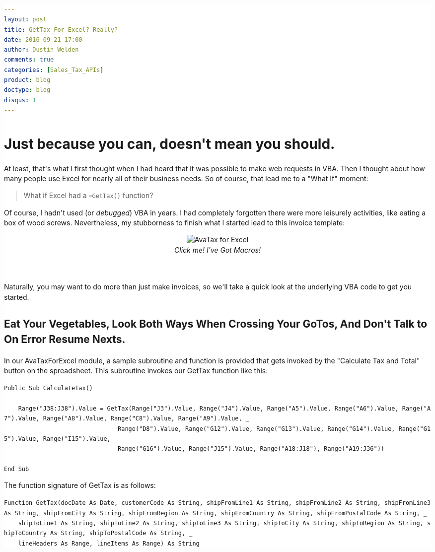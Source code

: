 ```yaml
---
layout: post
title: GetTax For Excel? Really?
date: 2016-09-21 17:00
author: Dustin Welden
comments: true
categories: [Sales_Tax_APIs]
product: blog
doctype: blog
disqus: 1
---
```


# Just because you can, doesn't mean you should.

At least, that's what I first thought when I had heard that it was possible to make web requests in VBA. Then I thought about how many people use Excel for nearly all of their business needs. So of course, that lead me to a "What If" moment:

> What if Excel had a `=GetTax()` function?

Of course, I hadn't used (or _debugged_) VBA in years. I had completely forgotten there were more leisurely activities, like eating a box of wood screws. Nevertheless, my stubborness to finish what I started lead to this invoice template:

<center><a href="/public/misc/AvaTaxForExcel.xlsm"><img src="/public/images/avataxforexcel.png" alt="AvaTax for Excel" /></a><br/><em>Click me! I've Got Macros!</em><br/><br/><br/></center>

Naturally, you may want to do more than just make invoices, so we'll take a quick look at the underlying VBA code to get you started. 

## Eat Your Vegetables, Look Both Ways When Crossing Your GoTos, And Don't Talk to On Error Resume Nexts.

In our AvaTaxForExcel module, a sample subroutine and function is provided that gets invoked by the "Calculate Tax and Total" button on the spreadsheet. This subroutine invokes our GetTax function like this:

    Public Sub CalculateTax()
    
        Range("J38:J38").Value = GetTax(Range("J3").Value, Range("J4").Value, Range("A5").Value, Range("A6").Value, Range("A7").Value, Range("A8").Value, Range("C8").Value, Range("A9").Value, _
                                    Range("D8").Value, Range("G12").Value, Range("G13").Value, Range("G14").Value, Range("G15").Value, Range("I15").Value, _
                                    Range("G16").Value, Range("J15").Value, Range("A18:J18"), Range("A19:J36"))
    
    End Sub

The function signature of GetTax is as follows:

    Function GetTax(docDate As Date, customerCode As String, shipFromLine1 As String, shipFromLine2 As String, shipFromLine3 As String, shipFromCity As String, shipFromRegion As String, shipFromCountry As String, shipFromPostalCode As String, _
        shipToLine1 As String, shipToLine2 As String, shipToLine3 As String, shipToCity As String, shipToRegion As String, shipToCountry As String, shipToPostalCode As String, _
        lineHeaders As Range, lineItems As Range) As String
